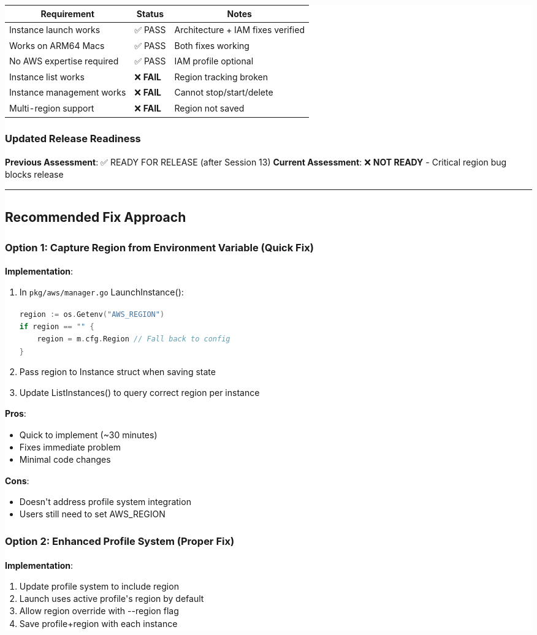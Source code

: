 | Requirement | Status | Notes |
|-------------|--------|-------|
| Instance launch works | ✅ PASS | Architecture + IAM fixes verified |
| Works on ARM64 Macs | ✅ PASS | Both fixes working |
| No AWS expertise required | ✅ PASS | IAM profile optional |
| Instance list works | ❌ **FAIL** | Region tracking broken |
| Instance management works | ❌ **FAIL** | Cannot stop/start/delete |
| Multi-region support | ❌ **FAIL** | Region not saved |

### Updated Release Readiness

**Previous Assessment**: ✅ READY FOR RELEASE (after Session 13)
**Current Assessment**: ❌ **NOT READY** - Critical region bug blocks release

---

## Recommended Fix Approach

### Option 1: Capture Region from Environment Variable (Quick Fix)

**Implementation**:
1. In `pkg/aws/manager.go` LaunchInstance():
   ```go
   region := os.Getenv("AWS_REGION")
   if region == "" {
       region = m.cfg.Region // Fall back to config
   }
   ```

2. Pass region to Instance struct when saving state
3. Update ListInstances() to query correct region per instance

**Pros**:
- Quick to implement (~30 minutes)
- Fixes immediate problem
- Minimal code changes

**Cons**:
- Doesn't address profile system integration
- Users still need to set AWS_REGION

### Option 2: Enhanced Profile System (Proper Fix)

**Implementation**:
1. Update profile system to include region
2. Launch uses active profile's region by default
3. Allow region override with --region flag
4. Save profile+region with each instance
